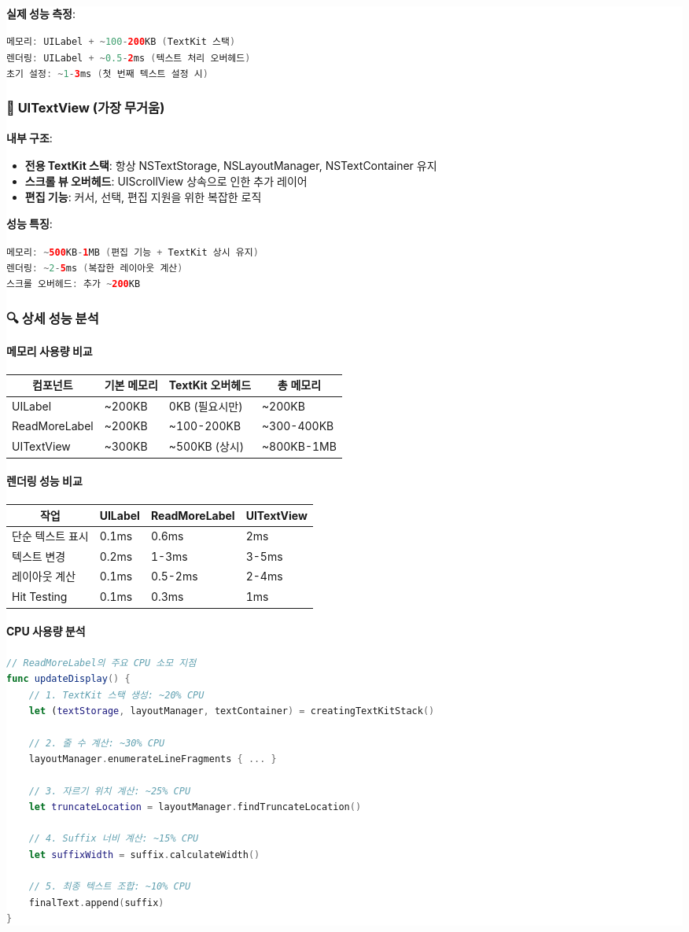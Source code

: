 **실제 성능 측정**:
```swift
메모리: UILabel + ~100-200KB (TextKit 스택)
렌더링: UILabel + ~0.5-2ms (텍스트 처리 오버헤드)
초기 설정: ~1-3ms (첫 번째 텍스트 설정 시)
```

### 🐌 **UITextView (가장 무거움)**

**내부 구조**:
- **전용 TextKit 스택**: 항상 NSTextStorage, NSLayoutManager, NSTextContainer 유지
- **스크롤 뷰 오버헤드**: UIScrollView 상속으로 인한 추가 레이어
- **편집 기능**: 커서, 선택, 편집 지원을 위한 복잡한 로직

**성능 특징**:
```swift
메모리: ~500KB-1MB (편집 기능 + TextKit 상시 유지)
렌더링: ~2-5ms (복잡한 레이아웃 계산)
스크롤 오버헤드: 추가 ~200KB
```

### 🔍 **상세 성능 분석**

#### **메모리 사용량 비교**

| 컴포넌트 | 기본 메모리 | TextKit 오버헤드 | 총 메모리 |
|----------|-------------|-------------------|-----------|
| UILabel | ~200KB | 0KB (필요시만) | ~200KB |
| ReadMoreLabel | ~200KB | ~100-200KB | ~300-400KB |
| UITextView | ~300KB | ~500KB (상시) | ~800KB-1MB |

#### **렌더링 성능 비교**

| 작업 | UILabel | ReadMoreLabel | UITextView |
|------|---------|---------------|------------|
| 단순 텍스트 표시 | 0.1ms | 0.6ms | 2ms |
| 텍스트 변경 | 0.2ms | 1-3ms | 3-5ms |
| 레이아웃 계산 | 0.1ms | 0.5-2ms | 2-4ms |
| Hit Testing | 0.1ms | 0.3ms | 1ms |

#### **CPU 사용량 분석**

```swift
// ReadMoreLabel의 주요 CPU 소모 지점
func updateDisplay() {
    // 1. TextKit 스택 생성: ~20% CPU
    let (textStorage, layoutManager, textContainer) = creatingTextKitStack()
    
    // 2. 줄 수 계산: ~30% CPU  
    layoutManager.enumerateLineFragments { ... }
    
    // 3. 자르기 위치 계산: ~25% CPU
    let truncateLocation = layoutManager.findTruncateLocation()
    
    // 4. Suffix 너비 계산: ~15% CPU
    let suffixWidth = suffix.calculateWidth()
    
    // 5. 최종 텍스트 조합: ~10% CPU
    finalText.append(suffix)
}
```
